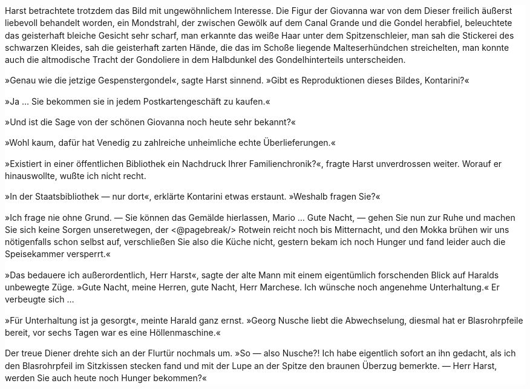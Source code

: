 Harst betrachtete trotzdem das Bild mit ungewöhnlichem
Interesse. Die Figur der Giovanna war von dem Dieser freilich
äußerst liebevoll behandelt worden, ein Mondstrahl, der
zwischen Gewölk auf dem Canal Grande und die Gondel herabfiel,
beleuchtete das geisterhaft bleiche Gesicht sehr scharf,
man erkannte das weiße Haar unter dem Spitzenschleier, man
sah die Stickerei des schwarzen Kleides, sah die geisterhaft
zarten Hände, die das im Schoße liegende Malteserhündchen
streichelten, man konnte auch die altmodische Tracht der Gondoliere
in dem Halbdunkel des Gondelhinterteils unterscheiden.

»Genau wie die jetzige Gespenstergondel«, sagte Harst
sinnend. »Gibt es Reproduktionen dieses Bildes, Kontarini?«

»Ja … Sie bekommen sie in jedem Postkartengeschäft
zu kaufen.«

»Und ist die Sage von der schönen Giovanna noch heute
sehr bekannt?«

»Wohl kaum, dafür hat Venedig zu zahlreiche unheimliche
echte Überlieferungen.«

»Existiert in einer öffentlichen Bibliothek ein Nachdruck
Ihrer Familienchronik?«, fragte Harst unverdrossen weiter.
Worauf er hinauswollte, wußte ich nicht recht.

»In der Staatsbibliothek — nur dort«, erklärte Kontarini
etwas erstaunt. »Weshalb fragen Sie?«

»Ich frage nie ohne Grund. — Sie können das Gemälde
hierlassen, Mario … Gute Nacht, — gehen Sie nun zur
Ruhe und machen Sie sich keine Sorgen unseretwegen, der
<@pagebreak/>
Rotwein reicht noch bis Mitternacht, und den Mokka brühen
wir uns nötigenfalls schon selbst auf, verschließen Sie also die
Küche nicht, gestern bekam ich noch Hunger und fand leider
auch die Speisekammer versperrt.«

»Das bedauere ich außerordentlich, Herr Harst«, sagte
der alte Mann mit einem eigentümlich forschenden Blick auf
Haralds unbewegte Züge. »Gute Nacht, meine Herren, gute
Nacht, Herr Marchese. Ich wünsche noch angenehme Unterhaltung.«
Er verbeugte sich …

»Für Unterhaltung ist ja gesorgt«, meinte Harald ganz
ernst. »Georg Nusche liebt die Abwechselung, diesmal hat
er Blasrohrpfeile bereit, vor sechs Tagen war es eine Höllenmaschine.«

Der treue Diener drehte sich an der Flurtür nochmals
um. »So — also Nusche?! Ich habe eigentlich sofort an ihn
gedacht, als ich den Blasrohrpfeil im Sitzkissen stecken fand
und mit der Lupe an der Spitze den braunen Überzug bemerkte.
— Herr Harst, werden Sie auch heute noch Hunger
bekommen?«
